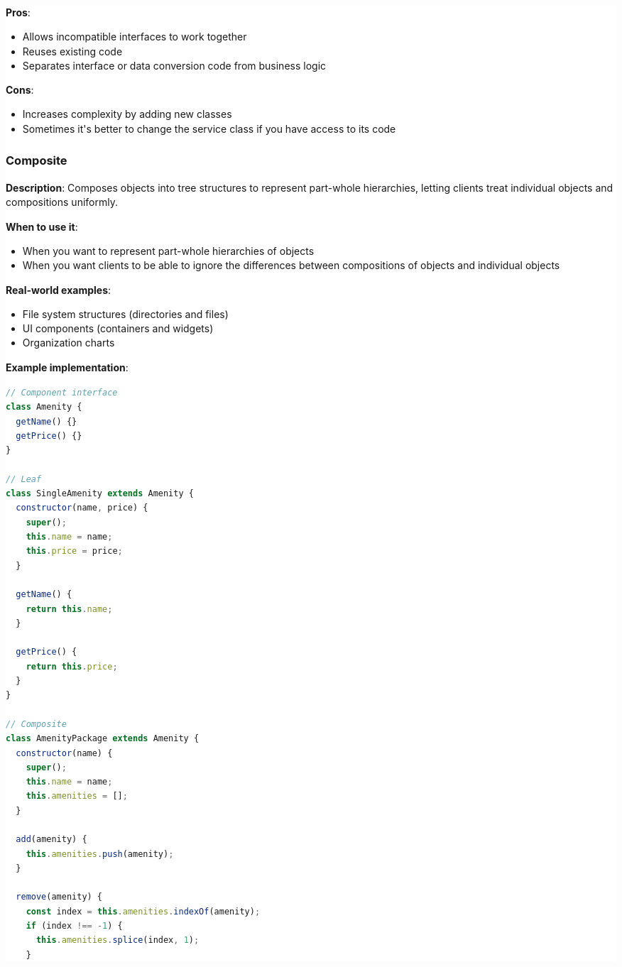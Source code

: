 **Pros**:
- Allows incompatible interfaces to work together
- Reuses existing code
- Separates interface or data conversion code from business logic

**Cons**:
- Increases complexity by adding new classes
- Sometimes it's better to change the service class if you have access to its code

### Composite

**Description**: Composes objects into tree structures to represent part-whole hierarchies, letting clients treat individual objects and compositions uniformly.

**When to use it**:
- When you want to represent part-whole hierarchies of objects
- When you want clients to be able to ignore the differences between compositions of objects and individual objects

**Real-world examples**:
- File system structures (directories and files)
- UI components (containers and widgets)
- Organization charts

**Example implementation**:
```javascript
// Component interface
class Amenity {
  getName() {}
  getPrice() {}
}

// Leaf
class SingleAmenity extends Amenity {
  constructor(name, price) {
    super();
    this.name = name;
    this.price = price;
  }
  
  getName() {
    return this.name;
  }
  
  getPrice() {
    return this.price;
  }
}

// Composite
class AmenityPackage extends Amenity {
  constructor(name) {
    super();
    this.name = name;
    this.amenities = [];
  }
  
  add(amenity) {
    this.amenities.push(amenity);
  }
  
  remove(amenity) {
    const index = this.amenities.indexOf(amenity);
    if (index !== -1) {
      this.amenities.splice(index, 1);
    }
```